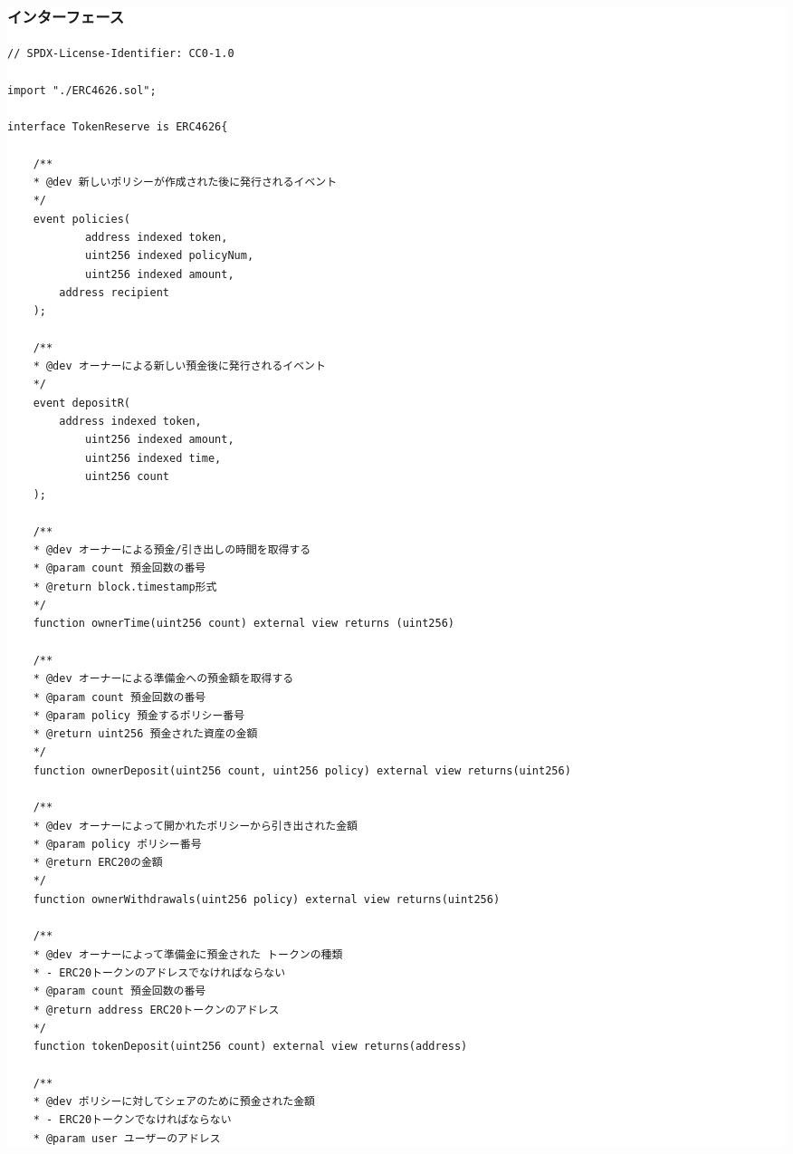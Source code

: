 ### インターフェース
    
```solidity
// SPDX-License-Identifier: CC0-1.0

import "./ERC4626.sol";
    
interface TokenReserve is ERC4626{

	/**
	* @dev 新しいポリシーが作成された後に発行されるイベント
	*/
	event policies(
	    	address indexed token,
	    	uint256 indexed policyNum,
	    	uint256 indexed amount,
		address recipient
	);

	/**
	* @dev オーナーによる新しい預金後に発行されるイベント
	*/
	event depositR(
		address indexed token,
	    	uint256 indexed amount,
	    	uint256 indexed time,
	    	uint256 count
	);

	/** 
	* @dev オーナーによる預金/引き出しの時間を取得する
	* @param count 預金回数の番号
	* @return block.timestamp形式
	*/
	function ownerTime(uint256 count) external view returns (uint256)

	/** 
	* @dev オーナーによる準備金への預金額を取得する
	* @param count 預金回数の番号
	* @param policy 預金するポリシー番号
	* @return uint256 預金された資産の金額
	*/
	function ownerDeposit(uint256 count, uint256 policy) external view returns(uint256)

	/**
	* @dev オーナーによって開かれたポリシーから引き出された金額
	* @param policy ポリシー番号
	* @return ERC20の金額
	*/
	function ownerWithdrawals(uint256 policy) external view returns(uint256)

	/**
	* @dev オーナーによって準備金に預金された トークンの種類
	* - ERC20トークンのアドレスでなければならない
	* @param count 預金回数の番号
	* @return address ERC20トークンのアドレス
	*/
	function tokenDeposit(uint256 count) external view returns(address)

	/**
	* @dev ポリシーに対してシェアのために預金された金額
	* - ERC20トークンでなければならない
	* @param user ユーザーのアドレス
```